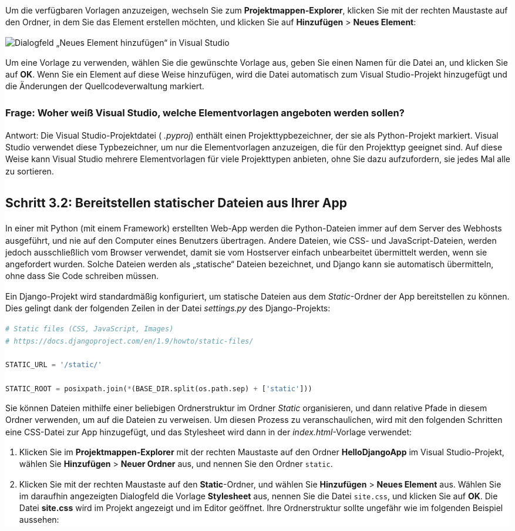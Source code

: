 Um die verfügbaren Vorlagen anzuzeigen, wechseln Sie zum **Projektmappen-Explorer**, klicken Sie mit der rechten Maustaste auf den Ordner, in dem Sie das Element erstellen möchten, und klicken Sie auf **Hinzufügen** > **Neues Element**:

![Dialogfeld „Neues Element hinzufügen“ in Visual Studio](media/django/step03-add-new-item-dialog.png)

Um eine Vorlage zu verwenden, wählen Sie die gewünschte Vorlage aus, geben Sie einen Namen für die Datei an, und klicken Sie auf **OK**. Wenn Sie ein Element auf diese Weise hinzufügen, wird die Datei automatisch zum Visual Studio-Projekt hinzugefügt und die Änderungen der Quellcodeverwaltung markiert.

### <a name="question-how-does-visual-studio-know-which-item-templates-to-offer"></a>Frage: Woher weiß Visual Studio, welche Elementvorlagen angeboten werden sollen?

Antwort: Die Visual Studio-Projektdatei ( *.pyproj*) enthält einen Projekttypbezeichner, der sie als Python-Projekt markiert. Visual Studio verwendet diese Typbezeichner, um nur die Elementvorlagen anzuzeigen, die für den Projekttyp geeignet sind. Auf diese Weise kann Visual Studio mehrere Elementvorlagen für viele Projekttypen anbieten, ohne Sie dazu aufzufordern, sie jedes Mal alle zu sortieren.

## <a name="step-3-2-serve-static-files-from-your-app"></a>Schritt 3.2: Bereitstellen statischer Dateien aus Ihrer App

In einer mit Python (mit einem Framework) erstellten Web-App werden die Python-Dateien immer auf dem Server des Webhosts ausgeführt, und nie auf den Computer eines Benutzers übertragen. Andere Dateien, wie CSS- und JavaScript-Dateien, werden jedoch ausschließlich vom Browser verwendet, damit sie vom Hostserver einfach unbearbeitet übermittelt werden, wenn sie angefordert wurden. Solche Dateien werden als „statische“ Dateien bezeichnet, und Django kann sie automatisch übermitteln, ohne dass Sie Code schreiben müssen.

Ein Django-Projekt wird standardmäßig konfiguriert, um statische Dateien aus dem *Static*-Ordner der App bereitstellen zu können. Dies gelingt dank der folgenden Zeilen in der Datei *settings.py* des Django-Projekts:

```python
# Static files (CSS, JavaScript, Images)
# https://docs.djangoproject.com/en/1.9/howto/static-files/

STATIC_URL = '/static/'

STATIC_ROOT = posixpath.join(*(BASE_DIR.split(os.path.sep) + ['static']))
```

Sie können Dateien mithilfe einer beliebigen Ordnerstruktur im Ordner *Static* organisieren, und dann relative Pfade in diesem Ordner verwenden, um auf die Dateien zu verweisen. Um diesen Prozess zu veranschaulichen, wird mit den folgenden Schritten eine CSS-Datei zur App hinzugefügt, und das Stylesheet wird dann in der *index.html*-Vorlage verwendet:

1. Klicken Sie im **Projektmappen-Explorer** mit der rechten Maustaste auf den Ordner **HelloDjangoApp** im Visual Studio-Projekt, wählen Sie **Hinzufügen** > **Neuer Ordner** aus, und nennen Sie den Ordner `static`.

1. Klicken Sie mit der rechten Maustaste auf den **Static**-Ordner, und wählen Sie **Hinzufügen** > **Neues Element** aus. Wählen Sie im daraufhin angezeigten Dialogfeld die Vorlage **Stylesheet** aus, nennen Sie die Datei `site.css`, und klicken Sie auf **OK**. Die Datei **site.css** wird im Projekt angezeigt und im Editor geöffnet. Ihre Ordnerstruktur sollte ungefähr wie im folgenden Beispiel aussehen:
